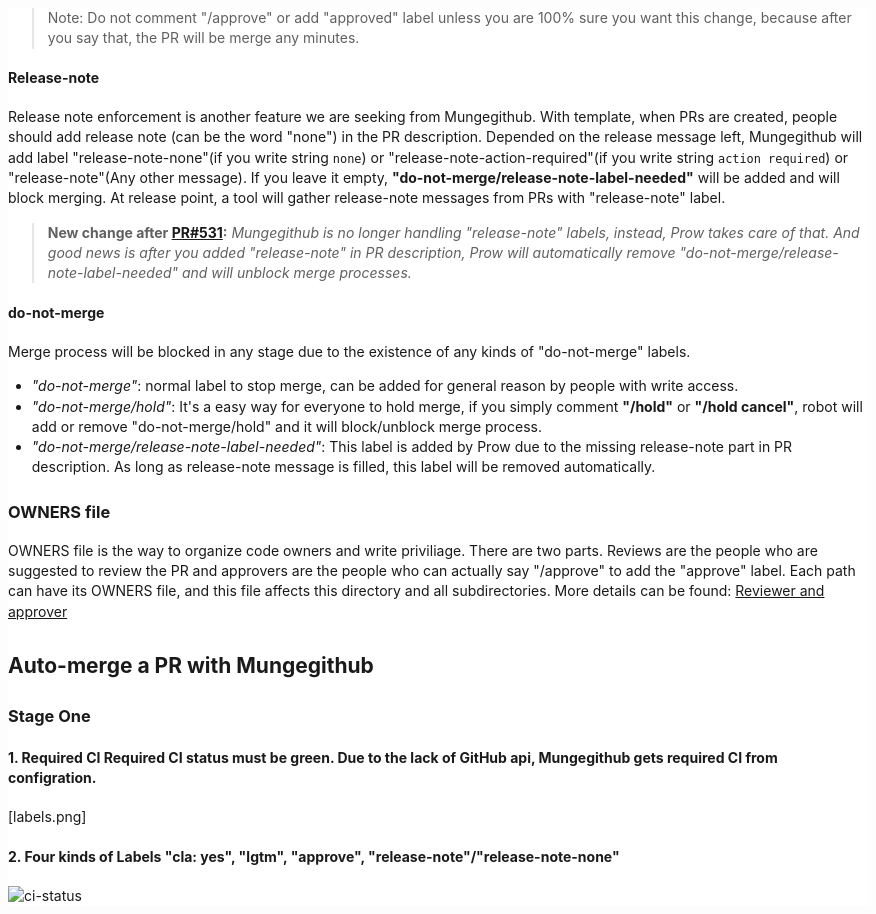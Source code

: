   >  Note: Do not comment "/approve" or add "approved" label unless you are 100% sure you want this change, because after you say that, the PR will be merge any minutes.
    
#### **Release-note** 
Release note enforcement is another feature we are seeking from Mungegithub. With template, when PRs are created, people should add release note (can be the word "none") in the PR description. Depended on the release message left, Mungegithub will add label "release-note-none"(if you write string `none`) or "release-note-action-required"(if you write string `action required`) or "release-note"(Any other message). If you leave it empty, **"do-not-merge/release-note-label-needed"** will be added and will block merging. At release point, a tool will gather release-note messages from PRs with "release-note" label.

  > __New change after [PR#531](https://github.com/istio/test-infra/pull/531):__ _Mungegithub is no longer handling "release-note" labels, instead, Prow takes care of that. And good news is after you added "release-note" in PR description, Prow will automatically remove "do-not-merge/release-note-label-needed" and will unblock merge processes._

#### **do-not-merge** 
Merge process will be blocked in any stage due to the existence of any kinds of "do-not-merge" labels.

  * _"do-not-merge"_: normal label to stop merge, can be added for general reason by people with write access.
  * _"do-not-merge/hold"_: It's a easy way for everyone to hold merge, if you simply comment **"/hold"** or **"/hold cancel"**, robot will add or remove "do-not-merge/hold" and it will block/unblock merge process.
  * _"do-not-merge/release-note-label-needed"_: This label is added by Prow due to the missing release-note part in PR description. 
  As long as release-note message is filled, this label will be removed automatically.
  

### OWNERS file
OWNERS file is the way to organize code owners and write priviliage. There are two parts. Reviews are the people who are suggested to review the PR and approvers are the people who can actually say "/approve" to add the "approve" label. Each path can have its OWNERS file, and this file affects this directory and all subdirectories. More details can be found: [Reviewer and approver](https://github.com/kubernetes/test-infra/tree/master/mungegithub/mungers/approvers)

## Auto-merge a PR with Mungegithub

### Stage One

#### 1. Required CI Required CI status must be green. Due to the lack of GitHub api, Mungegithub gets required CI from configration.
[labels.png]

#### 2. Four kinds of Labels "cla: yes", "lgtm", "approve", "release-note"/"release-note-none"
![ci-status](https://github.com/istio/test-infra/blob/master/mungegithub/images/ci-status.png)
